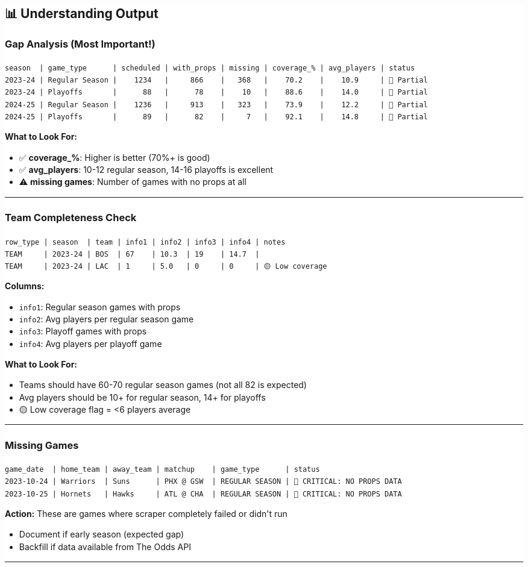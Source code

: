 
## 📊 Understanding Output

### Gap Analysis (Most Important!)

```
season  | game_type      | scheduled | with_props | missing | coverage_% | avg_players | status
2023-24 | Regular Season |    1234   |     866    |   368   |    70.2    |    10.9     | 🔴 Partial
2023-24 | Playoffs       |      88   |      78    |    10   |    88.6    |    14.0     | 🔴 Partial
2024-25 | Regular Season |    1236   |     913    |   323   |    73.9    |    12.2     | 🔴 Partial
2024-25 | Playoffs       |      89   |      82    |     7   |    92.1    |    14.8     | 🔴 Partial
```

**What to Look For:**
- ✅ **coverage_%**: Higher is better (70%+ is good)
- ✅ **avg_players**: 10-12 regular season, 14-16 playoffs is excellent
- ⚠️ **missing games**: Number of games with no props at all

---

### Team Completeness Check

```
row_type | season  | team | info1 | info2 | info3 | info4 | notes
TEAM     | 2023-24 | BOS  | 67    | 10.3  | 19    | 14.7  |
TEAM     | 2023-24 | LAC  | 1     | 5.0   | 0     | 0     | 🟡 Low coverage
```

**Columns:**
- `info1`: Regular season games with props
- `info2`: Avg players per regular season game
- `info3`: Playoff games with props
- `info4`: Avg players per playoff game

**What to Look For:**
- Teams should have 60-70 regular season games (not all 82 is expected)
- Avg players should be 10+ for regular season, 14+ for playoffs
- 🟡 Low coverage flag = <6 players average

---

### Missing Games

```
game_date  | home_team | away_team | matchup    | game_type      | status
2023-10-24 | Warriors  | Suns      | PHX @ GSW  | REGULAR SEASON | 🔴 CRITICAL: NO PROPS DATA
2023-10-25 | Hornets   | Hawks     | ATL @ CHA  | REGULAR SEASON | 🔴 CRITICAL: NO PROPS DATA
```

**Action:** These are games where scraper completely failed or didn't run
- Document if early season (expected gap)
- Backfill if data available from The Odds API

---
